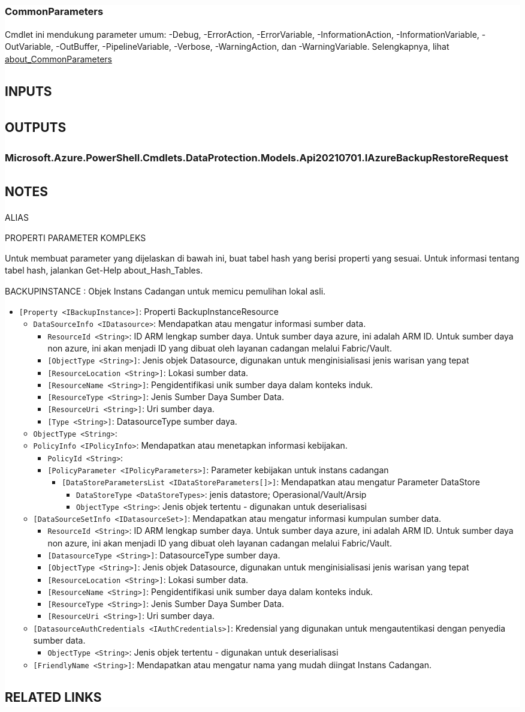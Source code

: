 ### CommonParameters
Cmdlet ini mendukung parameter umum: -Debug, -ErrorAction, -ErrorVariable, -InformationAction, -InformationVariable, -OutVariable, -OutBuffer, -PipelineVariable, -Verbose, -WarningAction, dan -WarningVariable. Selengkapnya, lihat [about_CommonParameters](http://go.microsoft.com/fwlink/?LinkID=113216)

## INPUTS

## OUTPUTS

### Microsoft.Azure.PowerShell.Cmdlets.DataProtection.Models.Api20210701.IAzureBackupRestoreRequest

## NOTES

ALIAS

PROPERTI PARAMETER KOMPLEKS

Untuk membuat parameter yang dijelaskan di bawah ini, buat tabel hash yang berisi properti yang sesuai. Untuk informasi tentang tabel hash, jalankan Get-Help about_Hash_Tables.


BACKUPINSTANCE <BackupInstanceResource>: Objek Instans Cadangan untuk memicu pemulihan lokal asli.
  - `[Property <IBackupInstance>]`: Properti BackupInstanceResource
    - `DataSourceInfo <IDatasource>`: Mendapatkan atau mengatur informasi sumber data.
      - `ResourceId <String>`: ID ARM lengkap sumber daya. Untuk sumber daya azure, ini adalah ARM ID. Untuk sumber daya non azure, ini akan menjadi ID yang dibuat oleh layanan cadangan melalui Fabric/Vault.
      - `[ObjectType <String>]`: Jenis objek Datasource, digunakan untuk menginisialisasi jenis warisan yang tepat
      - `[ResourceLocation <String>]`: Lokasi sumber data.
      - `[ResourceName <String>]`: Pengidentifikasi unik sumber daya dalam konteks induk.
      - `[ResourceType <String>]`: Jenis Sumber Daya Sumber Data.
      - `[ResourceUri <String>]`: Uri sumber daya.
      - `[Type <String>]`: DatasourceType sumber daya.
    - `ObjectType <String>`: 
    - `PolicyInfo <IPolicyInfo>`: Mendapatkan atau menetapkan informasi kebijakan.
      - `PolicyId <String>`: 
      - `[PolicyParameter <IPolicyParameters>]`: Parameter kebijakan untuk instans cadangan
        - `[DataStoreParametersList <IDataStoreParameters[]>]`: Mendapatkan atau mengatur Parameter DataStore
          - `DataStoreType <DataStoreTypes>`: jenis datastore; Operasional/Vault/Arsip
          - `ObjectType <String>`: Jenis objek tertentu - digunakan untuk deserialisasi
    - `[DataSourceSetInfo <IDatasourceSet>]`: Mendapatkan atau mengatur informasi kumpulan sumber data.
      - `ResourceId <String>`: ID ARM lengkap sumber daya. Untuk sumber daya azure, ini adalah ARM ID. Untuk sumber daya non azure, ini akan menjadi ID yang dibuat oleh layanan cadangan melalui Fabric/Vault.
      - `[DatasourceType <String>]`: DatasourceType sumber daya.
      - `[ObjectType <String>]`: Jenis objek Datasource, digunakan untuk menginisialisasi jenis warisan yang tepat
      - `[ResourceLocation <String>]`: Lokasi sumber data.
      - `[ResourceName <String>]`: Pengidentifikasi unik sumber daya dalam konteks induk.
      - `[ResourceType <String>]`: Jenis Sumber Daya Sumber Data.
      - `[ResourceUri <String>]`: Uri sumber daya.
    - `[DatasourceAuthCredentials <IAuthCredentials>]`: Kredensial yang digunakan untuk mengautentikasi dengan penyedia sumber data.
      - `ObjectType <String>`: Jenis objek tertentu - digunakan untuk deserialisasi
    - `[FriendlyName <String>]`: Mendapatkan atau mengatur nama yang mudah diingat Instans Cadangan.

## RELATED LINKS

